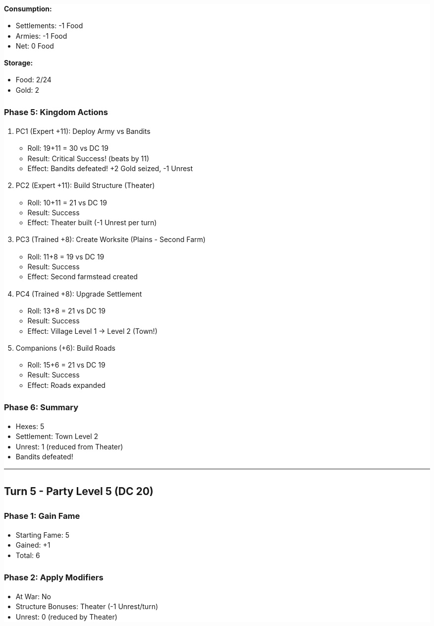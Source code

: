 **Consumption:**
- Settlements: -1 Food
- Armies: -1 Food
- Net: 0 Food

**Storage:**
- Food: 2/24
- Gold: 2

### Phase 5: Kingdom Actions
1. PC1 (Expert +11): Deploy Army vs Bandits
   - Roll: 19+11 = 30 vs DC 19
   - Result: Critical Success! (beats by 11)
   - Effect: Bandits defeated! +2 Gold seized, -1 Unrest

2. PC2 (Expert +11): Build Structure (Theater)
   - Roll: 10+11 = 21 vs DC 19
   - Result: Success
   - Effect: Theater built (-1 Unrest per turn)

3. PC3 (Trained +8): Create Worksite (Plains - Second Farm)
   - Roll: 11+8 = 19 vs DC 19
   - Result: Success
   - Effect: Second farmstead created

4. PC4 (Trained +8): Upgrade Settlement
   - Roll: 13+8 = 21 vs DC 19
   - Result: Success
   - Effect: Village Level 1 → Level 2 (Town!)

5. Companions (+6): Build Roads
   - Roll: 15+6 = 21 vs DC 19
   - Result: Success
   - Effect: Roads expanded

### Phase 6: Summary
- Hexes: 5
- Settlement: Town Level 2
- Unrest: 1 (reduced from Theater)
- Bandits defeated!

---

## Turn 5 - Party Level 5 (DC 20)

### Phase 1: Gain Fame
- Starting Fame: 5
- Gained: +1
- Total: 6

### Phase 2: Apply Modifiers
- At War: No
- Structure Bonuses: Theater (-1 Unrest/turn)
- Unrest: 0 (reduced by Theater)
